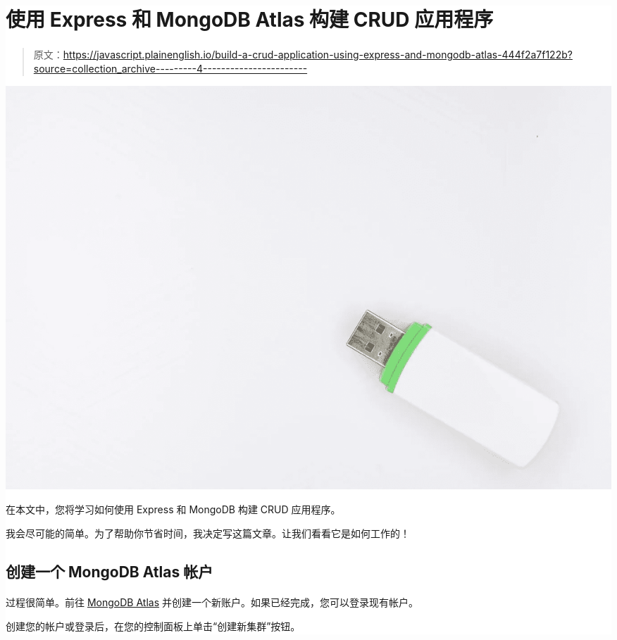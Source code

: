 # 使用 Express 和 MongoDB Atlas 构建 CRUD 应用程序

> 原文：<https://javascript.plainenglish.io/build-a-crud-application-using-express-and-mongodb-atlas-444f2a7f122b?source=collection_archive---------4----------------------->

![](img/cb1c0d0080e4d95ffaace2669c798038.png)

在本文中，您将学习如何使用 Express 和 MongoDB 构建 CRUD 应用程序。

我会尽可能的简单。为了帮助你节省时间，我决定写这篇文章。让我们看看它是如何工作的！

## 创建一个 MongoDB Atlas 帐户

过程很简单。前往 [MongoDB Atlas](https://www.mongodb.com/cloud/atlas/lp/try2?utm_source=google&utm_campaign=gs_footprint_row_search_core_brand_atlas_desktop&utm_term=mongdb%20atlas&utm_medium=cpc_paid_search&utm_ad=e&utm_ad_campaign_id=12212624584&gclid=CjwKCAjw-e2EBhAhEiwAJI5jg-59YS1MbxYolznxDSKFG-YL8jrSaFPBw5TpFt3s2uu2Axz5FMyULBoCNVoQAvD_BwE) 并创建一个新账户。如果已经完成，您可以登录现有帐户。

创建您的帐户或登录后，在您的控制面板上单击“创建新集群”按钮。
